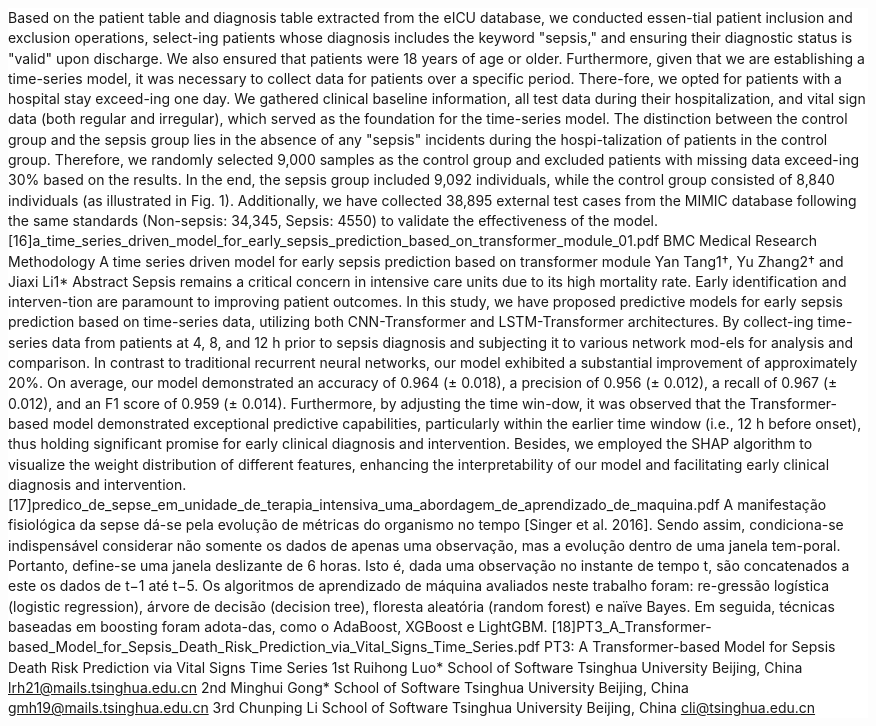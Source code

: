 Based on the patient table and diagnosis table extracted from the eICU database, we conducted essen-tial patient inclusion and exclusion operations, select-ing patients whose diagnosis includes the keyword "sepsis," and ensuring their diagnostic status is "valid" upon discharge. We also ensured that patients were 18 years of age or older. Furthermore, given that we are establishing a time-series model, it was necessary to collect data for patients over a specific period. There-fore, we opted for patients with a hospital stay exceed-ing one day. We gathered clinical baseline information, all test data during their hospitalization, and vital sign data (both regular and irregular), which served as the foundation for the time-series model. The distinction between the control group and the sepsis group lies in the absence of any "sepsis" incidents during the hospi-talization of patients in the control group. Therefore, we randomly selected 9,000 samples as the control group and excluded patients with missing data exceed-ing 30% based on the results. In the end, the sepsis group included 9,092 individuals, while the control group consisted of 8,840 individuals (as illustrated in Fig. 1). Additionally, we have collected 38,895 external test cases from the MIMIC database following the same standards (Non-sepsis: 34,345, Sepsis: 4550) to validate the effectiveness of the model.
[16]a_time_series_driven_model_for_early_sepsis_prediction_based_on_transformer_module_01.pdf
BMC Medical Research Methodology
A time series driven model for early sepsis prediction based on transformer module
Yan Tang1†, Yu Zhang2† and Jiaxi Li1*
Abstract
Sepsis remains a critical concern in intensive care units due to its high mortality rate. Early identification and interven-tion are paramount to improving patient outcomes. In this study, we have proposed predictive models for early sepsis prediction based on time-series data, utilizing both CNN-Transformer and LSTM-Transformer architectures. By collect-ing time-series data from patients at 4, 8, and 12 h prior to sepsis diagnosis and subjecting it to various network mod-els for analysis and comparison. In contrast to traditional recurrent neural networks, our model exhibited a substantial improvement of approximately 20%. On average, our model demonstrated an accuracy of 0.964 (± 0.018), a precision of 0.956 (± 0.012), a recall of 0.967 (± 0.012), and an F1 score of 0.959 (± 0.014). Furthermore, by adjusting the time win-dow, it was observed that the Transformer-based model demonstrated exceptional predictive capabilities, particularly within the earlier time window (i.e., 12 h before onset), thus holding significant promise for early clinical diagnosis and intervention. Besides, we employed the SHAP algorithm to visualize the weight distribution of different features, enhancing the interpretability of our model and facilitating early clinical diagnosis and intervention.
[17]predico_de_sepse_em_unidade_de_terapia_intensiva_uma_abordagem_de_aprendizado_de_maquina.pdf
A manifestação fisiológica da sepse dá-se pela evolução de métricas do organismo no tempo [Singer et al. 2016]. Sendo assim, condiciona-se indispensável considerar não somente os dados de apenas uma observação, mas a evolução dentro de uma janela tem-poral. Portanto, define-se uma janela deslizante de 6 horas. Isto é, dada uma observação no instante de tempo t, são concatenados a este os dados de t−1 até t−5.
Os algoritmos de aprendizado de máquina avaliados neste trabalho foram: re-gressão logı́stica (logistic regression), árvore de decisão (decision tree), floresta aleatória (random forest) e naı̈ve Bayes. Em seguida, técnicas baseadas em boosting foram adota-das, como o AdaBoost, XGBoost e LightGBM.
[18]PT3_A_Transformer-based_Model_for_Sepsis_Death_Risk_Prediction_via_Vital_Signs_Time_Series.pdf
PT3: A Transformer-based Model for Sepsis Death Risk Prediction via Vital Signs Time Series
1st Ruihong Luo* School of Software Tsinghua University
Beijing, China lrh21@mails.tsinghua.edu.cn
2nd Minghui Gong* School of Software Tsinghua University
Beijing, China gmh19@mails.tsinghua.edu.cn
3rd Chunping Li School of Software Tsinghua University
Beijing, China cli@tsinghua.edu.cn